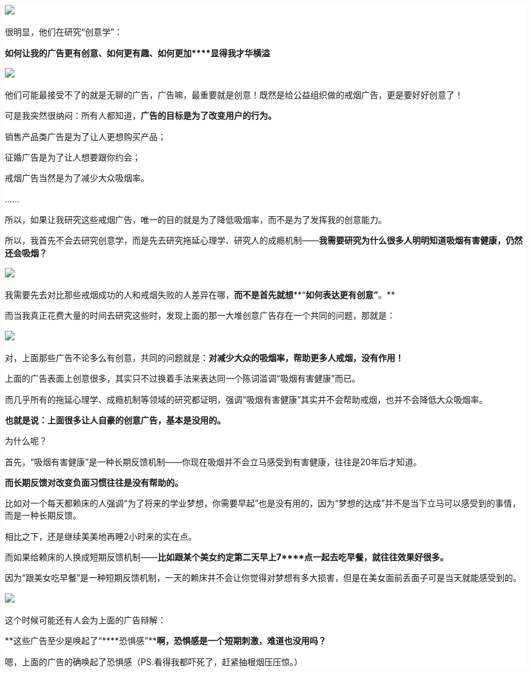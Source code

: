 ![](http://mmbiz.qpic.cn/mmbiz/As7mscS0UOAyslCvxuRnR0RstgNxFf6yzMaw8uXzcytB8eNv5gja1Uluz1YjRTTRyyf6qSkTBOonIjLVF9tlXw/640?wx_fmt=png&tp=webp&wxfrom=5&wx_lazy=1)

很明显，他们在研究“创意学”：

**如何让我的广告更有创意、如何更有趣、如何更加****显得我才华横溢**

![](http://mmbiz.qpic.cn/mmbiz/As7mscS0UOAyslCvxuRnR0RstgNxFf6ymBfYz0ialRWhNQm2xnpaVMn2gAicZbegBKnq8xoZwAHNIAIziaKdMofmA/640?wx_fmt=png&tp=webp&wxfrom=5&wx_lazy=1)

他们可能最接受不了的就是无聊的广告，广告嘛，最重要就是创意！既然是给公益组织做的戒烟广告，更是要好好创意了！

可是我突然很纳闷：所有人都知道，**广告的目标是为了改变用户的行为。**

销售产品类广告是为了让人更想购买产品；

征婚广告是为了让人想要跟你约会；

戒烟广告当然是为了减少大众吸烟率。

……

所以，如果让我研究这些戒烟广告，唯一的目的就是为了降低吸烟率，而不是为了发挥我的创意能力。

所以，我首先不会去研究创意学，而是先去研究拖延心理学、研究人的成瘾机制——**我需要研究为什么很多人明明知道吸烟有害健康，仍然还会吸烟？**

![](http://mmbiz.qpic.cn/mmbiz/As7mscS0UOAyslCvxuRnR0RstgNxFf6ygt0kicMHiaAzuEqvkVicoK4gYJtx8QrBUqzH7wHKuSc461CI9dX1wddibA/640?wx_fmt=png&tp=webp&wxfrom=5&wx_lazy=1)

我需要先去对比那些戒烟成功的人和戒烟失败的人差异在哪，**而不是首先就想****“****如何表达更有创意”****。**

而当我真正花费大量的时间去研究这些时，发现上面的那一大堆创意广告存在一个共同的问题，那就是：

![](http://mmbiz.qpic.cn/mmbiz/As7mscS0UOAyslCvxuRnR0RstgNxFf6ywibxaH0doqsDFNbKlg0eIOuFSccMicGMw9mVs7Lwfib8Xdiby12jicP76YQ/640?wx_fmt=png&tp=webp&wxfrom=5&wx_lazy=1)

对，上面那些广告不论多么有创意，共同的问题就是：**对减少大众的吸烟率，帮助更多人戒烟，没有作用！**

上面的广告表面上创意很多，其实只不过换着手法来表达同一个陈词滥调“吸烟有害健康”而已。

而几乎所有的拖延心理学、成瘾机制等领域的研究都证明，强调“吸烟有害健康”其实并不会帮助戒烟，也并不会降低大众吸烟率。

**也就是说：上面很多让人自豪的创意广告，基本是没用的。**

为什么呢？

首先，“吸烟有害健康”是一种长期反馈机制——你现在吸烟并不会立马感受到有害健康，往往是20年后才知道。

**而长期反馈对改变负面习惯往往是没有帮助的。**

比如对一个每天都赖床的人强调“为了将来的学业梦想，你需要早起”也是没有用的，因为“梦想的达成”并不是当下立马可以感受到的事情，而是一种长期反馈。

相比之下，还是继续美美地再睡2小时来的实在点。

而如果给赖床的人换成短期反馈机制——**比如跟某个美女约定第二天早上7****点一起去吃早餐，就往往效果好很多。**

因为“跟美女吃早餐”是一种短期反馈机制，一天的赖床并不会让你觉得对梦想有多大损害，但是在美女面前丢面子可是当天就能感受到的。

![](http://mmbiz.qpic.cn/mmbiz/As7mscS0UOAyslCvxuRnR0RstgNxFf6yiaxPSeeotI7nNA6DqVsueIbhpsw02n46wM2tzz34CsibKd3PicCzRkm3Q/640?wx_fmt=png&tp=webp&wxfrom=5&wx_lazy=1)

这个时候可能还有人会为上面的广告辩解：

**这些广告至少是唤起了“****恐惧感”****啊，恐惧感是一个短期刺激，难道也没用吗？**

嗯，上面的广告的确唤起了恐惧感（PS.看得我都吓死了，赶紧抽根烟压压惊。）
